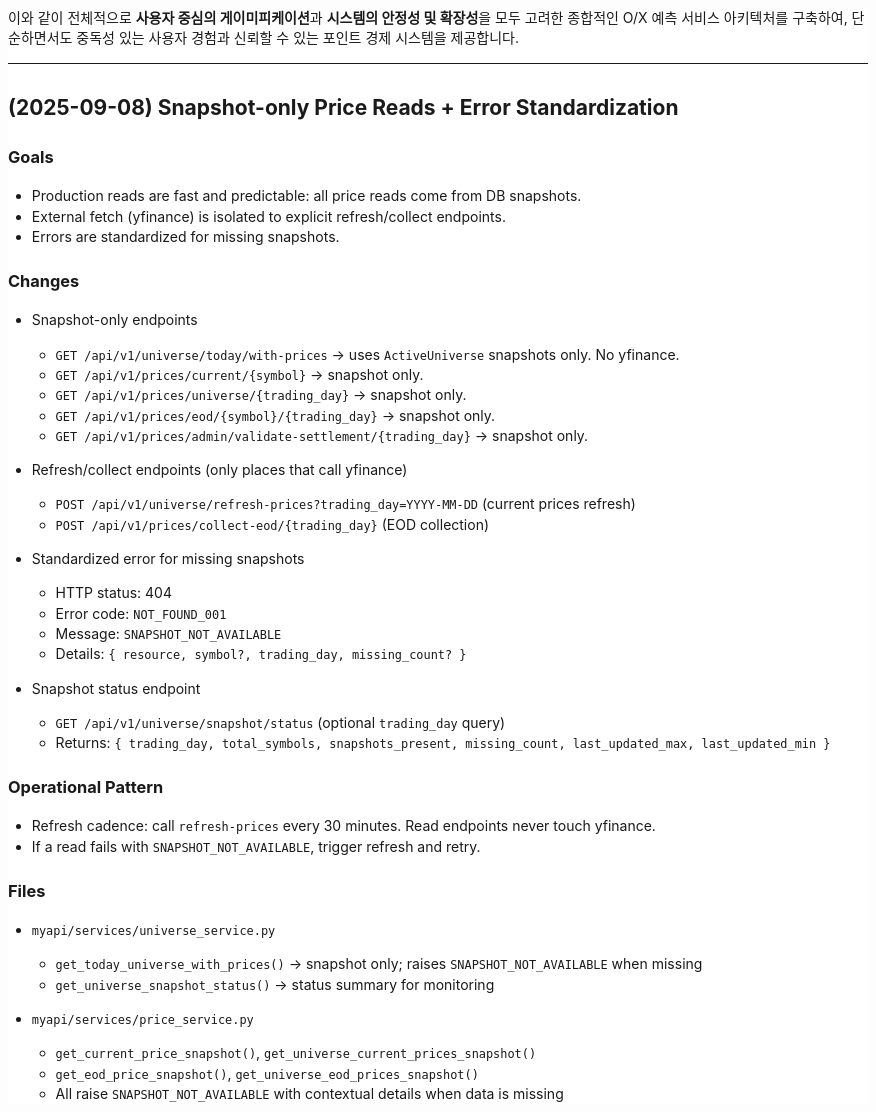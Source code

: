이와 같이 전체적으로 **사용자 중심의 게이미피케이션**과 **시스템의 안정성 및 확장성**을 모두 고려한 종합적인 O/X 예측 서비스 아키텍처를 구축하여, 단순하면서도 중독성 있는 사용자 경험과 신뢰할 수 있는 포인트 경제 시스템을 제공합니다.

---

## (2025-09-08) Snapshot-only Price Reads + Error Standardization

### Goals

- Production reads are fast and predictable: all price reads come from DB snapshots.
- External fetch (yfinance) is isolated to explicit refresh/collect endpoints.
- Errors are standardized for missing snapshots.

### Changes

- Snapshot-only endpoints
  - `GET /api/v1/universe/today/with-prices` → uses `ActiveUniverse` snapshots only. No yfinance.
  - `GET /api/v1/prices/current/{symbol}` → snapshot only.
  - `GET /api/v1/prices/universe/{trading_day}` → snapshot only.
  - `GET /api/v1/prices/eod/{symbol}/{trading_day}` → snapshot only.
  - `GET /api/v1/prices/admin/validate-settlement/{trading_day}` → snapshot only.

- Refresh/collect endpoints (only places that call yfinance)
  - `POST /api/v1/universe/refresh-prices?trading_day=YYYY-MM-DD` (current prices refresh)
  - `POST /api/v1/prices/collect-eod/{trading_day}` (EOD collection)

- Standardized error for missing snapshots
  - HTTP status: 404
  - Error code: `NOT_FOUND_001`
  - Message: `SNAPSHOT_NOT_AVAILABLE`
  - Details: `{ resource, symbol?, trading_day, missing_count? }`

- Snapshot status endpoint
  - `GET /api/v1/universe/snapshot/status` (optional `trading_day` query)
  - Returns: `{ trading_day, total_symbols, snapshots_present, missing_count, last_updated_max, last_updated_min }`

### Operational Pattern

- Refresh cadence: call `refresh-prices` every 30 minutes. Read endpoints never touch yfinance.
- If a read fails with `SNAPSHOT_NOT_AVAILABLE`, trigger refresh and retry.

### Files

- `myapi/services/universe_service.py`
  - `get_today_universe_with_prices()` → snapshot only; raises `SNAPSHOT_NOT_AVAILABLE` when missing
  - `get_universe_snapshot_status()` → status summary for monitoring

- `myapi/services/price_service.py`
  - `get_current_price_snapshot()`, `get_universe_current_prices_snapshot()`
  - `get_eod_price_snapshot()`, `get_universe_eod_prices_snapshot()`
  - All raise `SNAPSHOT_NOT_AVAILABLE` with contextual details when data is missing
